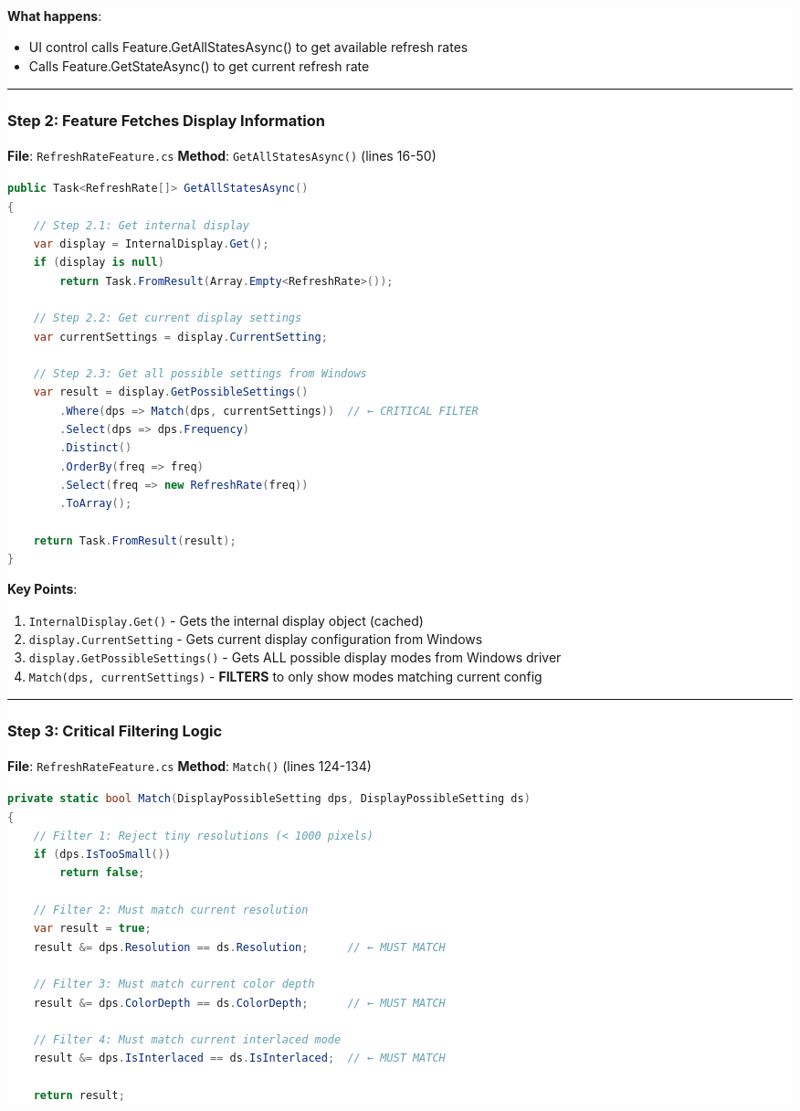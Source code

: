 **What happens**:
- UI control calls Feature.GetAllStatesAsync() to get available refresh rates
- Calls Feature.GetStateAsync() to get current refresh rate

---

### Step 2: Feature Fetches Display Information

**File**: `RefreshRateFeature.cs`
**Method**: `GetAllStatesAsync()` (lines 16-50)

```csharp
public Task<RefreshRate[]> GetAllStatesAsync()
{
    // Step 2.1: Get internal display
    var display = InternalDisplay.Get();
    if (display is null)
        return Task.FromResult(Array.Empty<RefreshRate>());

    // Step 2.2: Get current display settings
    var currentSettings = display.CurrentSetting;

    // Step 2.3: Get all possible settings from Windows
    var result = display.GetPossibleSettings()
        .Where(dps => Match(dps, currentSettings))  // ← CRITICAL FILTER
        .Select(dps => dps.Frequency)
        .Distinct()
        .OrderBy(freq => freq)
        .Select(freq => new RefreshRate(freq))
        .ToArray();

    return Task.FromResult(result);
}
```

**Key Points**:
1. `InternalDisplay.Get()` - Gets the internal display object (cached)
2. `display.CurrentSetting` - Gets current display configuration from Windows
3. `display.GetPossibleSettings()` - Gets ALL possible display modes from Windows driver
4. `Match(dps, currentSettings)` - **FILTERS** to only show modes matching current config

---

### Step 3: Critical Filtering Logic

**File**: `RefreshRateFeature.cs`
**Method**: `Match()` (lines 124-134)

```csharp
private static bool Match(DisplayPossibleSetting dps, DisplayPossibleSetting ds)
{
    // Filter 1: Reject tiny resolutions (< 1000 pixels)
    if (dps.IsTooSmall())
        return false;

    // Filter 2: Must match current resolution
    var result = true;
    result &= dps.Resolution == ds.Resolution;      // ← MUST MATCH

    // Filter 3: Must match current color depth
    result &= dps.ColorDepth == ds.ColorDepth;      // ← MUST MATCH

    // Filter 4: Must match current interlaced mode
    result &= dps.IsInterlaced == ds.IsInterlaced;  // ← MUST MATCH

    return result;
```
